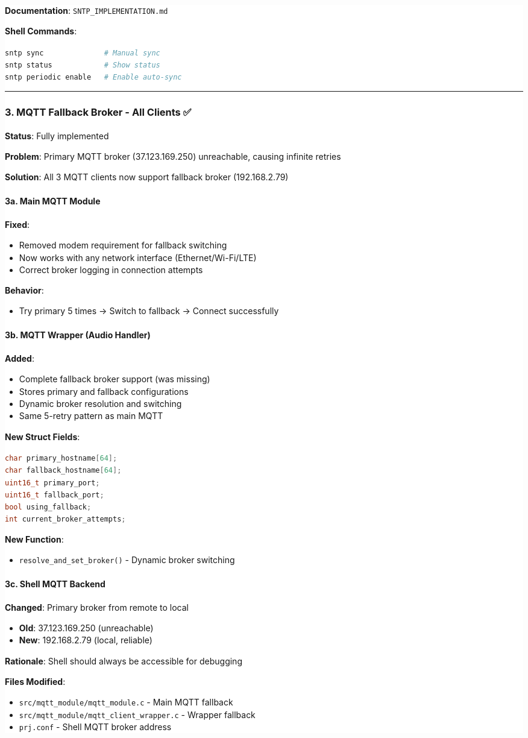 **Documentation**: `SNTP_IMPLEMENTATION.md`

**Shell Commands**:
```bash
sntp sync              # Manual sync
sntp status            # Show status
sntp periodic enable   # Enable auto-sync
```

---

### 3. MQTT Fallback Broker - All Clients ✅
**Status**: Fully implemented

**Problem**: Primary MQTT broker (37.123.169.250) unreachable, causing infinite retries

**Solution**: All 3 MQTT clients now support fallback broker (192.168.2.79)

#### 3a. Main MQTT Module
**Fixed**:
- Removed modem requirement for fallback switching
- Now works with any network interface (Ethernet/Wi-Fi/LTE)
- Correct broker logging in connection attempts

**Behavior**:
- Try primary 5 times → Switch to fallback → Connect successfully

#### 3b. MQTT Wrapper (Audio Handler)
**Added**:
- Complete fallback broker support (was missing)
- Stores primary and fallback configurations
- Dynamic broker resolution and switching
- Same 5-retry pattern as main MQTT

**New Struct Fields**:
```c
char primary_hostname[64];
char fallback_hostname[64];
uint16_t primary_port;
uint16_t fallback_port;
bool using_fallback;
int current_broker_attempts;
```

**New Function**:
- `resolve_and_set_broker()` - Dynamic broker switching

#### 3c. Shell MQTT Backend
**Changed**: Primary broker from remote to local
- **Old**: 37.123.169.250 (unreachable)
- **New**: 192.168.2.79 (local, reliable)

**Rationale**: Shell should always be accessible for debugging

**Files Modified**:
- `src/mqtt_module/mqtt_module.c` - Main MQTT fallback
- `src/mqtt_module/mqtt_client_wrapper.c` - Wrapper fallback
- `prj.conf` - Shell MQTT broker address

